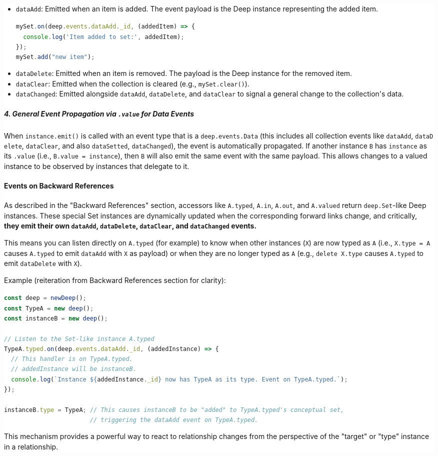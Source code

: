 *   `dataAdd`: Emitted when an item is added. The event payload is the Deep instance representing the added item.
    ```typescript
    mySet.on(deep.events.dataAdd._id, (addedItem) => {
      console.log('Item added to set:', addedItem);
    });
    mySet.add("new item");
    ```
*   `dataDelete`: Emitted when an item is removed. The payload is the Deep instance for the removed item.
*   `dataClear`: Emitted when the collection is cleared (e.g., `mySet.clear()`).
*   `dataChanged`: Emitted alongside `dataAdd`, `dataDelete`, and `dataClear` to signal a general change to the collection's data.

##### 4. General Event Propagation via `.value` for Data Events

When `instance.emit()` is called with an event type that is a `deep.events.Data` (this includes all collection events like `dataAdd`, `dataDelete`, `dataClear`, and also `dataSetted`, `dataChanged`), the event is automatically propagated. If another instance `B` has `instance` as its `.value` (i.e., `B.value = instance`), then `B` will also emit the same event with the same payload. This allows changes to a valued instance to be observed by instances that delegate to it.

#### Events on Backward References

As described in the "Backward References" section, accessors like `A.typed`, `A.in`, `A.out`, and `A.valued` return `deep.Set`-like Deep instances. These special Set instances are dynamically updated when the corresponding forward links change, and critically, **they emit their own `dataAdd`, `dataDelete`, `dataClear`, and `dataChanged` events.**

This means you can listen directly on `A.typed` (for example) to know when other instances (`X`) are now typed as `A` (i.e., `X.type = A` causes `A.typed` to emit `dataAdd` with `X` as payload) or when they are no longer typed as `A` (e.g., `delete X.type` causes `A.typed` to emit `dataDelete` with `X`).

Example (reiteration from Backward References section for clarity):
```typescript
const deep = newDeep();
const TypeA = new deep();
const instanceB = new deep();

// Listen to the Set-like instance A.typed
TypeA.typed.on(deep.events.dataAdd._id, (addedInstance) => {
  // This handler is on TypeA.typed.
  // addedInstance will be instanceB.
  console.log(`Instance ${addedInstance._id} now has TypeA as its type. Event on TypeA.typed.`);
});

instanceB.type = TypeA; // This causes instanceB to be "added" to TypeA.typed's conceptual set,
                        // triggering the dataAdd event on TypeA.typed.
```

This mechanism provides a powerful way to react to relationship changes from the perspective of the "target" or "type" instance in a relationship.
